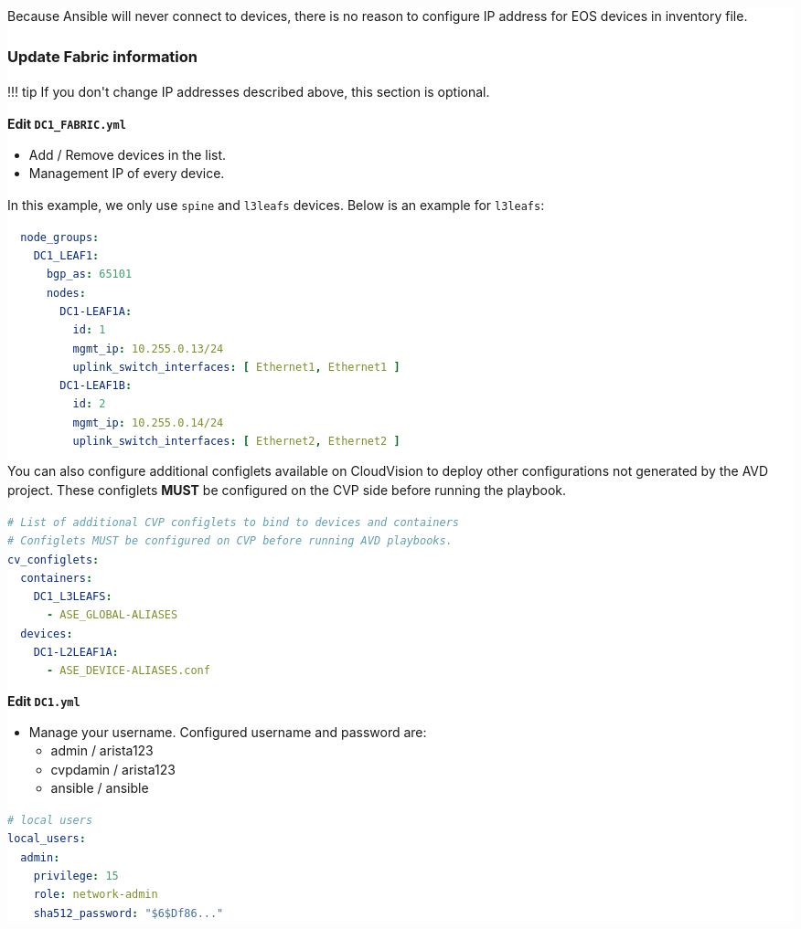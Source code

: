Because Ansible will never connect to devices, there is no reason to configure IP address for EOS devices in inventory file.

### Update Fabric information

!!! tip
    If you don't change IP addresses described above, this section is optional.

__Edit `DC1_FABRIC.yml`__

- Add / Remove devices in the list.
- Management IP of every device.

In this example, we only use `spine` and `l3leafs` devices. Below is an example for `l3leafs`:

```yaml
  node_groups:
    DC1_LEAF1:
      bgp_as: 65101
      nodes:
        DC1-LEAF1A:
          id: 1
          mgmt_ip: 10.255.0.13/24
          uplink_switch_interfaces: [ Ethernet1, Ethernet1 ]
        DC1-LEAF1B:
          id: 2
          mgmt_ip: 10.255.0.14/24
          uplink_switch_interfaces: [ Ethernet2, Ethernet2 ]
```

You can also configure additional configlets available on CloudVision to deploy other configurations not generated by the AVD project. These configlets __MUST__ be configured on the CVP side before running the playbook.

```yaml
# List of additional CVP configlets to bind to devices and containers
# Configlets MUST be configured on CVP before running AVD playbooks.
cv_configlets:
  containers:
    DC1_L3LEAFS:
      - ASE_GLOBAL-ALIASES
  devices:
    DC1-L2LEAF1A:
      - ASE_DEVICE-ALIASES.conf
```

__Edit `DC1.yml`__

- Manage your username. Configured username and password are:
  - admin / arista123
  - cvpdamin / arista123
  - ansible / ansible

```yaml
# local users
local_users:
  admin:
    privilege: 15
    role: network-admin
    sha512_password: "$6$Df86..."
```
